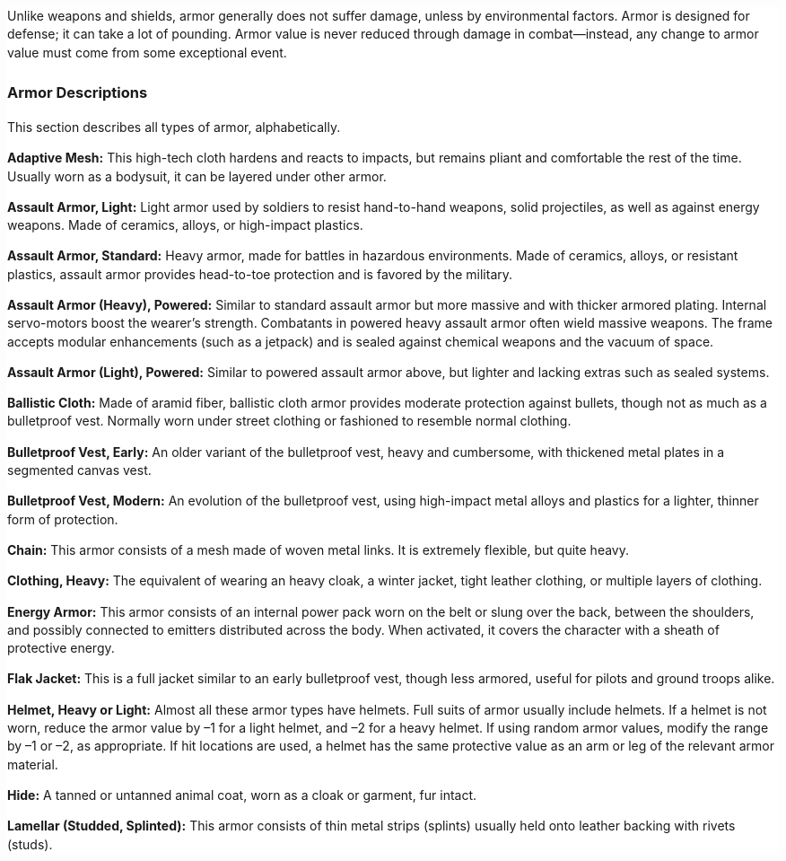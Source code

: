 Unlike weapons and shields, armor generally does not suffer damage, unless by environmental factors. Armor is designed for defense; it can take a lot of pounding. Armor value is never reduced through damage in combat—instead, any change to armor value must come from some exceptional event.

### Armor Descriptions

This section describes all types of armor, alphabetically.

**Adaptive Mesh:** This high-tech cloth hardens and reacts to impacts, but remains pliant and comfortable the rest of the time. Usually worn as a bodysuit, it can be layered under other armor.

**Assault Armor, Light:** Light armor used by soldiers to resist hand-to-hand weapons, solid projectiles, as well as against energy weapons. Made of ceramics, alloys, or high-impact plastics.

**Assault Armor, Standard:** Heavy armor, made for battles in hazardous environments. Made of ceramics, alloys, or resistant plastics, assault armor provides head-to-toe protection and is favored by the military.

**Assault Armor (Heavy), Powered:** Similar to standard assault armor but more massive and with thicker armored plating. Internal servo-motors boost the wearer’s strength. Combatants in powered heavy assault armor often wield massive weapons. The frame accepts modular enhancements (such as a jetpack) and is sealed against chemical weapons and the vacuum of space.

**Assault Armor (Light), Powered:** Similar to powered assault armor above, but lighter and lacking extras such as sealed systems.

**Ballistic Cloth:** Made of aramid fiber, ballistic cloth armor provides moderate protection against bullets, though not as much as a bulletproof vest. Normally worn under street clothing or fashioned to resemble normal clothing.

**Bulletproof Vest, Early:** An older variant of the bulletproof vest, heavy and cumbersome, with thickened metal plates in a segmented canvas vest.

**Bulletproof Vest, Modern:** An evolution of the bulletproof vest, using high-impact metal alloys and plastics for a lighter, thinner form of protection.

**Chain:** This armor consists of a mesh made of woven metal links. It is extremely flexible, but quite heavy.

**Clothing, Heavy:** The equivalent of wearing an heavy cloak, a winter jacket, tight leather clothing, or multiple layers of clothing.

**Energy Armor:** This armor consists of an internal power pack worn on the belt or slung over the back, between the shoulders, and possibly connected to emitters distributed across the body. When activated, it covers the character with a sheath of protective energy.

**Flak Jacket:** This is a full jacket similar to an early bulletproof vest, though less armored, useful for pilots and ground troops alike.

**Helmet, Heavy or Light:** Almost all these armor types have helmets. Full suits of armor usually include helmets. If a helmet is not worn, reduce the armor value by –1 for a light helmet, and –2 for a heavy helmet. If using random armor values, modify the range by –1 or –2, as appropriate. If hit locations are used, a helmet has the same protective value as an arm or leg of the relevant armor material.

**Hide:** A tanned or untanned animal coat, worn as a cloak or garment, fur intact.

**Lamellar (Studded, Splinted):** This armor consists of thin metal strips (splints) usually held onto leather backing with rivets (studs).
